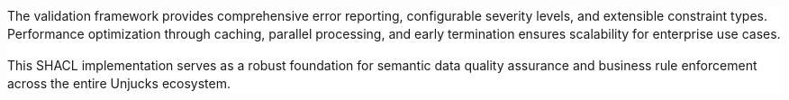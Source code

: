 The validation framework provides comprehensive error reporting, configurable severity levels, and extensible constraint types. Performance optimization through caching, parallel processing, and early termination ensures scalability for enterprise use cases.

This SHACL implementation serves as a robust foundation for semantic data quality assurance and business rule enforcement across the entire Unjucks ecosystem.